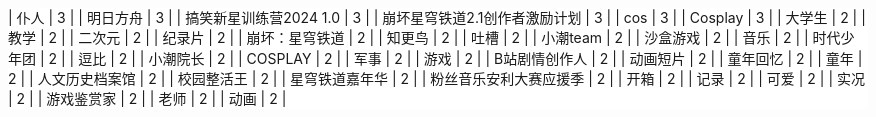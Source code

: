 | 仆人 | 3 |
| 明日方舟 | 3 |
| 搞笑新星训练营2024 1.0 | 3 |
| 崩坏星穹铁道2.1创作者激励计划 | 3 |
| cos | 3 |
| Cosplay | 3 |
| 大学生 | 2 |
| 教学 | 2 |
| 二次元 | 2 |
| 纪录片 | 2 |
| 崩坏：星穹铁道 | 2 |
| 知更鸟 | 2 |
| 吐槽 | 2 |
| 小潮team | 2 |
| 沙盒游戏 | 2 |
| 音乐 | 2 |
| 时代少年团 | 2 |
| 逗比 | 2 |
| 小潮院长 | 2 |
| COSPLAY | 2 |
| 军事 | 2 |
| 游戏 | 2 |
| B站剧情创作人 | 2 |
| 动画短片 | 2 |
| 童年回忆 | 2 |
| 童年 | 2 |
| 人文历史档案馆 | 2 |
| 校园整活王 | 2 |
| 星穹铁道嘉年华 | 2 |
| 粉丝音乐安利大赛应援季 | 2 |
| 开箱 | 2 |
| 记录 | 2 |
| 可爱 | 2 |
| 实况 | 2 |
| 游戏鉴赏家 | 2 |
| 老师 | 2 |
| 动画 | 2 |